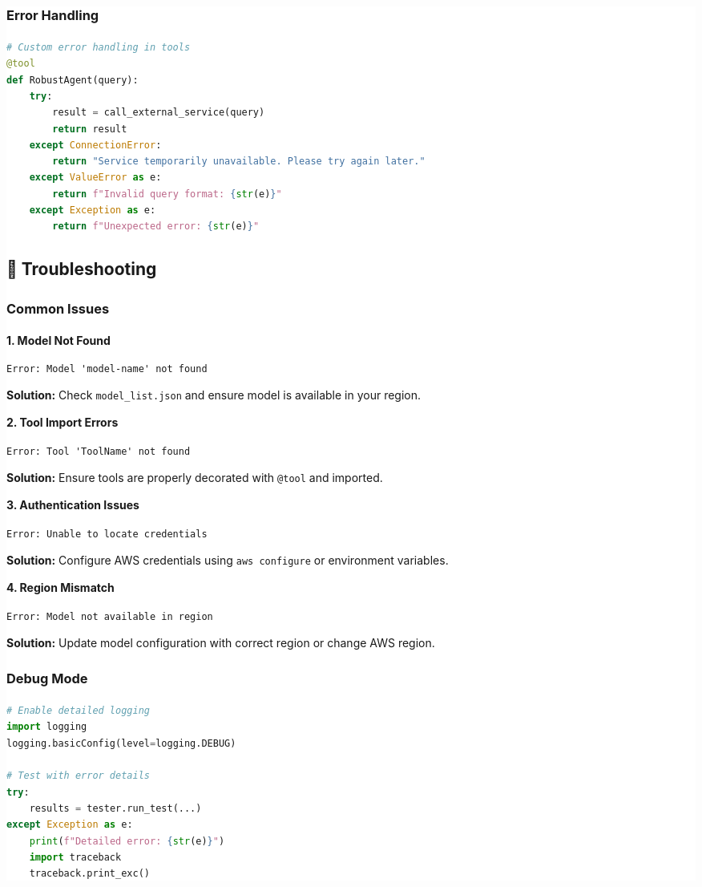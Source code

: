 ### Error Handling

```python
# Custom error handling in tools
@tool
def RobustAgent(query):
    try:
        result = call_external_service(query)
        return result
    except ConnectionError:
        return "Service temporarily unavailable. Please try again later."
    except ValueError as e:
        return f"Invalid query format: {str(e)}"
    except Exception as e:
        return f"Unexpected error: {str(e)}"
```

## 🔧 Troubleshooting

### Common Issues

**1. Model Not Found**
```
Error: Model 'model-name' not found
```
**Solution:** Check `model_list.json` and ensure model is available in your region.

**2. Tool Import Errors**
```
Error: Tool 'ToolName' not found
```
**Solution:** Ensure tools are properly decorated with `@tool` and imported.

**3. Authentication Issues**
```
Error: Unable to locate credentials
```
**Solution:** Configure AWS credentials using `aws configure` or environment variables.

**4. Region Mismatch**
```
Error: Model not available in region
```
**Solution:** Update model configuration with correct region or change AWS region.

### Debug Mode

```python
# Enable detailed logging
import logging
logging.basicConfig(level=logging.DEBUG)

# Test with error details
try:
    results = tester.run_test(...)
except Exception as e:
    print(f"Detailed error: {str(e)}")
    import traceback
    traceback.print_exc()
```
